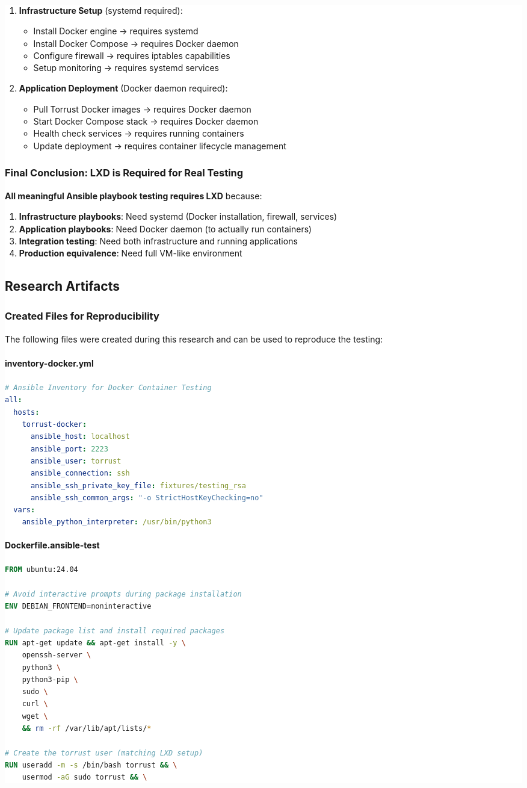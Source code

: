 1. **Infrastructure Setup** (systemd required):

   - Install Docker engine → requires systemd
   - Install Docker Compose → requires Docker daemon
   - Configure firewall → requires iptables capabilities
   - Setup monitoring → requires systemd services

2. **Application Deployment** (Docker daemon required):
   - Pull Torrust Docker images → requires Docker daemon
   - Start Docker Compose stack → requires Docker daemon
   - Health check services → requires running containers
   - Update deployment → requires container lifecycle management

### Final Conclusion: LXD is Required for Real Testing

**All meaningful Ansible playbook testing requires LXD** because:

1. **Infrastructure playbooks**: Need systemd (Docker installation, firewall, services)
2. **Application playbooks**: Need Docker daemon (to actually run containers)
3. **Integration testing**: Need both infrastructure and running applications
4. **Production equivalence**: Need full VM-like environment

## Research Artifacts

### Created Files for Reproducibility

The following files were created during this research and can be used to reproduce the testing:

#### inventory-docker.yml

```yaml
# Ansible Inventory for Docker Container Testing
all:
  hosts:
    torrust-docker:
      ansible_host: localhost
      ansible_port: 2223
      ansible_user: torrust
      ansible_connection: ssh
      ansible_ssh_private_key_file: fixtures/testing_rsa
      ansible_ssh_common_args: "-o StrictHostKeyChecking=no"
  vars:
    ansible_python_interpreter: /usr/bin/python3
```

#### Dockerfile.ansible-test

```dockerfile
FROM ubuntu:24.04

# Avoid interactive prompts during package installation
ENV DEBIAN_FRONTEND=noninteractive

# Update package list and install required packages
RUN apt-get update && apt-get install -y \
    openssh-server \
    python3 \
    python3-pip \
    sudo \
    curl \
    wget \
    && rm -rf /var/lib/apt/lists/*

# Create the torrust user (matching LXD setup)
RUN useradd -m -s /bin/bash torrust && \
    usermod -aG sudo torrust && \
```